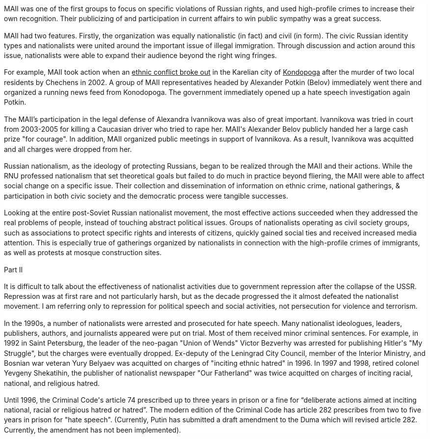 MAII was one of the first groups to focus on specific violations of Russian rights, and used high-profile crimes to increase their own recognition. Their publicizing of and participation in current affairs to win public sympathy was a great success.  
  
MAII had two features. Firstly, the organization was equally nationalistic (in fact) and civil (in form). The civic Russian identity types and nationalists were united around the important issue of illegal immigration. Through discussion and action around this issue, nationalists were able to expand their audience beyond the right wing fringes.  
  
For example, MAII took action when an [ethnic conflict broke out](https://ru.wikipedia.org/wiki/%D0%9C%D0%B0%D1%81%D1%81%D0%BE%D0%B2%D1%8B%D0%B5_%D0%B1%D0%B5%D1%81%D0%BF%D0%BE%D1%80%D1%8F%D0%B4%D0%BA%D0%B8_%D0%B2_%D0%9A%D0%BE%D0%BD%D0%B4%D0%BE%D0%BF%D0%BE%D0%B3%D0%B5) in the Karelian city of [Kondopoga](https://en.wikipedia.org/wiki/Kondopoga) after the murder of two local residents by Chechens in 2002. A group of MAII representatives headed by Alexander Potkin (Belov) immediately went there and organized a running news feed from Konodopoga. The government immediately opened up a hate speech investigation again Potkin.  
  
The MAII’s participation in the legal defense of Alexandra Ivannikova was also of great important. Ivannikova was tried in court from 2003-2005 for killing a Caucasian driver who tried to rape her. MAII's Alexander Belov publicly handed her a large cash prize "for courage". In addition, MAII organized public meetings in support of Ivannikova. As a result, Ivannikova was acquitted and all charges were dropped from her.  
  
Russian nationalism, as the ideology of protecting Russians, began to be realized through the MAII and their actions. While the RNU professed nationalism that set theoretical goals but failed to do much in practice beyond fliering, the MAII were able to affect social change on a specific issue. Their collection and dissemination of information on ethnic crime, national gatherings, & participation in both civic society and the democratic process were tangible successes.  
  
Looking at the entire post-Soviet Russian nationalist movement, the most effective actions succeeded when they addressed the real problems of people, instead of touching abstract political issues. Groups of nationalists operating as civil society groups, such as associations to protect specific rights and interests of citizens, quickly gained social ties and received increased media attention. This is especially true of gatherings organized by nationalists in connection with the high-profile crimes of immigrants, as well as protests at mosque construction sites.  
  
  
Part II

It is difficult to talk about the effectiveness of nationalist activities due to government repression after the collapse of the USSR. Repression was at first rare and not particularly harsh, but as the decade progressed the it almost defeated the nationalist movement. I am referring only to repression for political speech and social activities, not persecution for violence and terrorism.

In the 1990s, a number of nationalists were arrested and prosecuted for hate speech. Many nationalist ideologues, leaders, publishers, authors, and journalists appeared were put on trial. Most of them received minor criminal sentences. For example, in 1992 in Saint Petersburg, the leader of the neo-pagan "Union of Wends" Victor Bezverhy was arrested for publishing Hitler's "My Struggle", but the charges were eventually dropped. Ex-deputy of the Leningrad City Council, member of the Interior Ministry, and Bosnian war veteran Yury Belyaev was acquitted on charges of "inciting ethnic hatred" in 1996. In 1997 and 1998, retired colonel Yevgeny Shekatihin, the publisher of nationalist newspaper "Our Fatherland" was twice acquitted on charges of inciting racial, national, and religious hatred.

Until 1996, the Criminal Code's article 74 prescribed up to three years in prison or a fine for “deliberate actions aimed at inciting national, racial or religious hatred or hatred”. The modern edition of the Criminal Code has article 282 prescribes from two to five years in prison for "hate speech". (Currently, Putin has submitted a draft amendment to the Duma which will revised article 282. Currently, the amendment has not been implemented).
